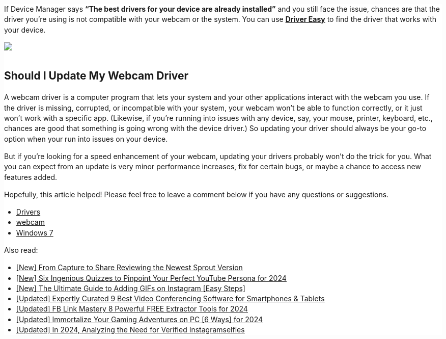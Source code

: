  If Device Manager says **“The best drivers for your device are already installed”** and you still face the issue, chances are that the driver you’re using is not compatible with your webcam or the system. You can use **[Driver Easy](https://tools.techidaily.com/drivereasy/download/)**  to find the driver that works with your device.


<a href="https://store.nero.com/order/checkout.php?PRODS=42296985&QTY=1&AFFILIATE=108875&CART=1"><img src="https://secure.avangate.com/images/merchant/9cea886b9f44a3c2df1163730ab64994/products/copy_nero_burning_rom_cart.png" border="0">
</a>

## Should I Update My Webcam Driver

 A webcam driver is a computer program that lets your system and your other applications interact with the webcam you use. If the driver is missing, corrupted, or incompatible with your system, your webcam won’t be able to function correctly, or it just won’t work with a specific app. (Likewise, if you’re running into issues with any device, say, your mouse, printer, keyboard, etc., chances are good that something is going wrong with the device driver.) So updating your driver should always be your go-to option when your run into issues on your device.

 But if you’re looking for a speed enhancement of your webcam, updating your drivers probably won’t do the trick for you. What you can expect from an update is very minor performance increases, fix for certain bugs, or maybe a chance to access new features added.

 Hopefully, this article helped! Please feel free to leave a comment below if you have any questions or suggestions.

* [Drivers](https://tools.techidaily.com/drivereasy/download/)
* [webcam](https://tools.techidaily.com/drivereasy/download/)
* [Windows 7](https://tools.techidaily.com/drivereasy/download/)

<ins class="adsbygoogle"
     style="display:block"
     data-ad-format="autorelaxed"
     data-ad-client="ca-pub-7571918770474297"
     data-ad-slot="1223367746"></ins>



<ins class="adsbygoogle"
     style="display:block"
     data-ad-client="ca-pub-7571918770474297"
     data-ad-slot="8358498916"
     data-ad-format="auto"
     data-full-width-responsive="true"></ins>

<span class="atpl-alsoreadstyle">Also read:</span>
<div><ul>
<li><a href="https://digital-screen-recording.techidaily.com/new-from-capture-to-share-reviewing-the-newest-sprout-version/"><u>[New] From Capture to Share  Reviewing the Newest Sprout Version</u></a></li>
<li><a href="https://youtube-zero.techidaily.com/ix-ingenious-quizzes-to-pinpoint-your-perfect-youtube-persona-for-2024/"><u>[New] Six Ingenious Quizzes to Pinpoint Your Perfect YouTube Persona for 2024</u></a></li>
<li><a href="https://instagram-video-recordings.techidaily.com/new-the-ultimate-guide-to-adding-gifs-on-instagram-easy-steps/"><u>[New] The Ultimate Guide to Adding GIFs on Instagram [Easy Steps]</u></a></li>
<li><a href="https://on-screen-recording.techidaily.com/updated-expertly-curated-9-best-video-conferencing-software-for-smartphones-and-tablets/"><u>[Updated] Expertly Curated 9 Best Video Conferencing Software for Smartphones & Tablets</u></a></li>
<li><a href="https://facebook-video-content.techidaily.com/updated-fb-link-mastery-8-powerful-free-extractor-tools-for-2024/"><u>[Updated] FB Link Mastery  8 Powerful FREE Extractor Tools for 2024</u></a></li>
<li><a href="https://screen-activity-recording.techidaily.com/updated-immortalize-your-gaming-adventures-on-pc-6-ways-for-2024/"><u>[Updated] Immortalize Your Gaming Adventures on PC [6 Ways] for 2024</u></a></li>
<li><a href="https://instagram-video-files.techidaily.com/updated-in-2024-analyzing-the-need-for-verified-instagramselfies/"><u>[Updated] In 2024, Analyzing the Need for Verified Instagramselfies</u></a></li>